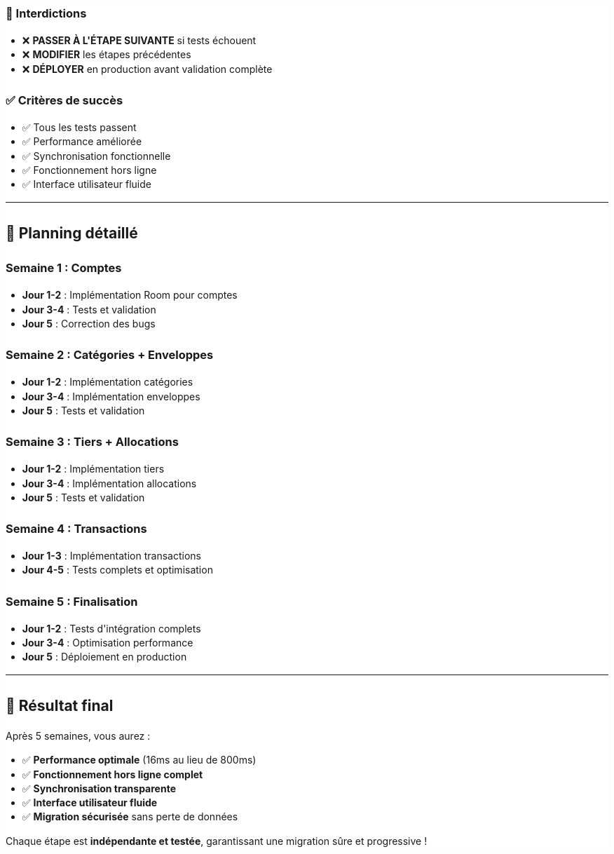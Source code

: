 ### 🚫 Interdictions
- ❌ **PASSER À L'ÉTAPE SUIVANTE** si tests échouent
- ❌ **MODIFIER** les étapes précédentes
- ❌ **DÉPLOYER** en production avant validation complète

### ✅ Critères de succès
- ✅ Tous les tests passent
- ✅ Performance améliorée
- ✅ Synchronisation fonctionnelle
- ✅ Fonctionnement hors ligne
- ✅ Interface utilisateur fluide

---

## 📅 Planning détaillé

### Semaine 1 : Comptes
- **Jour 1-2** : Implémentation Room pour comptes
- **Jour 3-4** : Tests et validation
- **Jour 5** : Correction des bugs

### Semaine 2 : Catégories + Enveloppes
- **Jour 1-2** : Implémentation catégories
- **Jour 3-4** : Implémentation enveloppes
- **Jour 5** : Tests et validation

### Semaine 3 : Tiers + Allocations
- **Jour 1-2** : Implémentation tiers
- **Jour 3-4** : Implémentation allocations
- **Jour 5** : Tests et validation

### Semaine 4 : Transactions
- **Jour 1-3** : Implémentation transactions
- **Jour 4-5** : Tests complets et optimisation

### Semaine 5 : Finalisation
- **Jour 1-2** : Tests d'intégration complets
- **Jour 3-4** : Optimisation performance
- **Jour 5** : Déploiement en production

---

## 🎯 Résultat final

Après 5 semaines, vous aurez :
- ✅ **Performance optimale** (16ms au lieu de 800ms)
- ✅ **Fonctionnement hors ligne complet**
- ✅ **Synchronisation transparente**
- ✅ **Interface utilisateur fluide**
- ✅ **Migration sécurisée** sans perte de données

Chaque étape est **indépendante et testée**, garantissant une migration sûre et progressive ! 